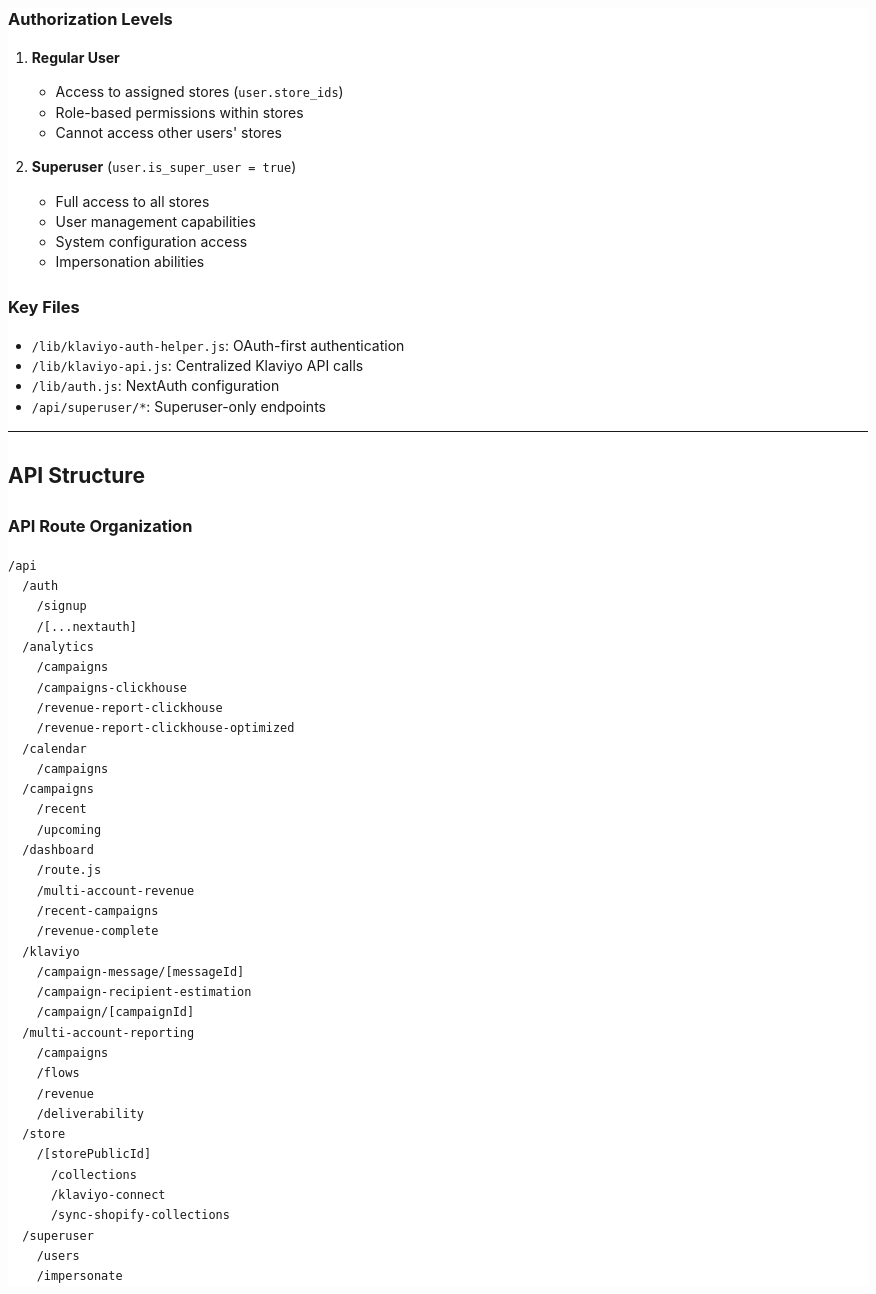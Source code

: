 ### Authorization Levels

1. **Regular User**
   - Access to assigned stores (`user.store_ids`)
   - Role-based permissions within stores
   - Cannot access other users' stores

2. **Superuser** (`user.is_super_user = true`)
   - Full access to all stores
   - User management capabilities
   - System configuration access
   - Impersonation abilities

### Key Files
- `/lib/klaviyo-auth-helper.js`: OAuth-first authentication
- `/lib/klaviyo-api.js`: Centralized Klaviyo API calls
- `/lib/auth.js`: NextAuth configuration
- `/api/superuser/*`: Superuser-only endpoints

---

## API Structure

### API Route Organization

```
/api
  /auth
    /signup
    /[...nextauth]
  /analytics
    /campaigns
    /campaigns-clickhouse
    /revenue-report-clickhouse
    /revenue-report-clickhouse-optimized
  /calendar
    /campaigns
  /campaigns
    /recent
    /upcoming
  /dashboard
    /route.js
    /multi-account-revenue
    /recent-campaigns
    /revenue-complete
  /klaviyo
    /campaign-message/[messageId]
    /campaign-recipient-estimation
    /campaign/[campaignId]
  /multi-account-reporting
    /campaigns
    /flows
    /revenue
    /deliverability
  /store
    /[storePublicId]
      /collections
      /klaviyo-connect
      /sync-shopify-collections
  /superuser
    /users
    /impersonate
```
